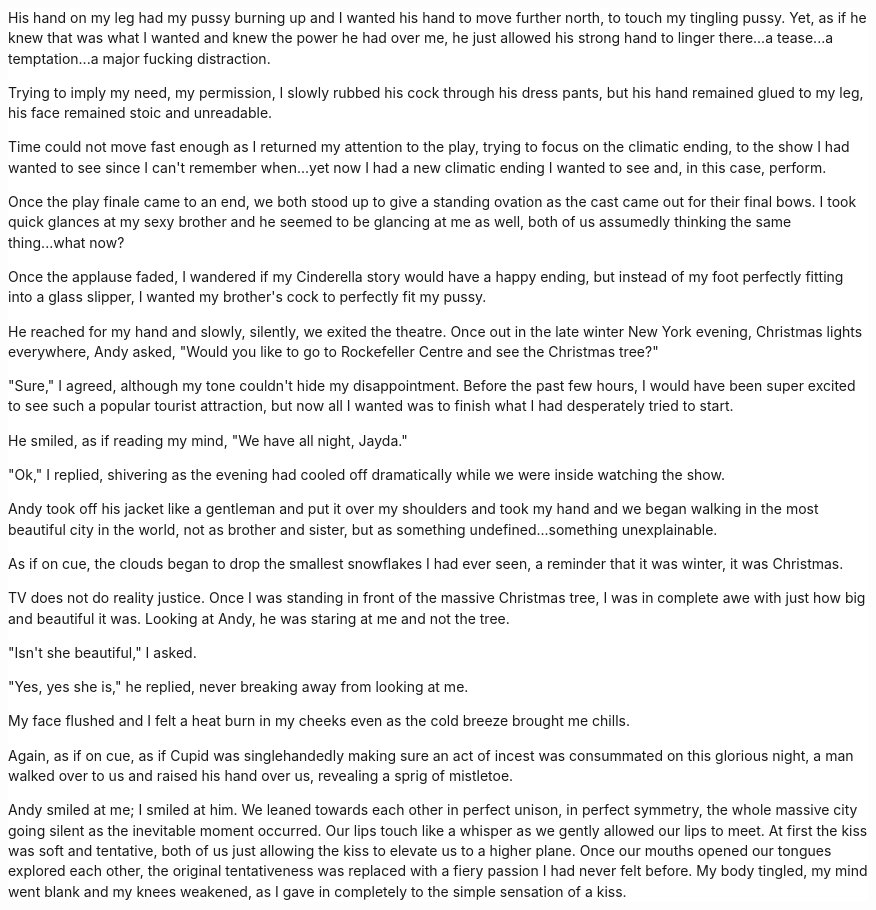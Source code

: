 His hand on my leg had my pussy burning up and I wanted his hand to move further north, to touch my tingling pussy. Yet, as if he knew that was what I wanted and knew the power he had over me, he just allowed his strong hand to linger there...a tease...a temptation...a major fucking distraction. 

Trying to imply my need, my permission, I slowly rubbed his cock through his dress pants, but his hand remained glued to my leg, his face remained stoic and unreadable. 

Time could not move fast enough as I returned my attention to the play, trying to focus on the climatic ending, to the show I had wanted to see since I can't remember when...yet now I had a new climatic ending I wanted to see and, in this case, perform. 

Once the play finale came to an end, we both stood up to give a standing ovation as the cast came out for their final bows. I took quick glances at my sexy brother and he seemed to be glancing at me as well, both of us assumedly thinking the same thing...what now? 

Once the applause faded, I wandered if my Cinderella story would have a happy ending, but instead of my foot perfectly fitting into a glass slipper, I wanted my brother's cock to perfectly fit my pussy. 

He reached for my hand and slowly, silently, we exited the theatre. Once out in the late winter New York evening, Christmas lights everywhere, Andy asked, "Would you like to go to Rockefeller Centre and see the Christmas tree?" 

"Sure," I agreed, although my tone couldn't hide my disappointment. Before the past few hours, I would have been super excited to see such a popular tourist attraction, but now all I wanted was to finish what I had desperately tried to start. 

He smiled, as if reading my mind, "We have all night, Jayda." 

"Ok," I replied, shivering as the evening had cooled off dramatically while we were inside watching the show. 

Andy took off his jacket like a gentleman and put it over my shoulders and took my hand and we began walking in the most beautiful city in the world, not as brother and sister, but as something undefined...something unexplainable. 

As if on cue, the clouds began to drop the smallest snowflakes I had ever seen, a reminder that it was winter, it was Christmas. 

TV does not do reality justice. Once I was standing in front of the massive Christmas tree, I was in complete awe with just how big and beautiful it was. Looking at Andy, he was staring at me and not the tree. 

"Isn't she beautiful," I asked. 

"Yes, yes she is," he replied, never breaking away from looking at me. 

My face flushed and I felt a heat burn in my cheeks even as the cold breeze brought me chills. 

Again, as if on cue, as if Cupid was singlehandedly making sure an act of incest was consummated on this glorious night, a man walked over to us and raised his hand over us, revealing a sprig of mistletoe. 

Andy smiled at me; I smiled at him. We leaned towards each other in perfect unison, in perfect symmetry, the whole massive city going silent as the inevitable moment occurred. Our lips touch like a whisper as we gently allowed our lips to meet. At first the kiss was soft and tentative, both of us just allowing the kiss to elevate us to a higher plane. Once our mouths opened our tongues explored each other, the original tentativeness was replaced with a fiery passion I had never felt before. My body tingled, my mind went blank and my knees weakened, as I gave in completely to the simple sensation of a kiss. 
